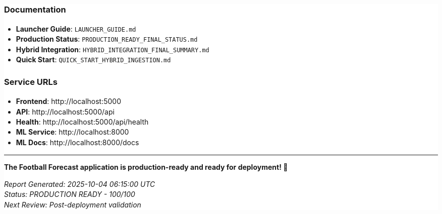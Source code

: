 ### Documentation

- **Launcher Guide**: `LAUNCHER_GUIDE.md`
- **Production Status**: `PRODUCTION_READY_FINAL_STATUS.md`
- **Hybrid Integration**: `HYBRID_INTEGRATION_FINAL_SUMMARY.md`
- **Quick Start**: `QUICK_START_HYBRID_INGESTION.md`

### Service URLs

- **Frontend**: http://localhost:5000
- **API**: http://localhost:5000/api
- **Health**: http://localhost:5000/api/health
- **ML Service**: http://localhost:8000
- **ML Docs**: http://localhost:8000/docs

---

**The Football Forecast application is production-ready and ready for deployment! 🚀**

*Report Generated: 2025-10-04 06:15:00 UTC*  
*Status: PRODUCTION READY - 100/100*  
*Next Review: Post-deployment validation*
